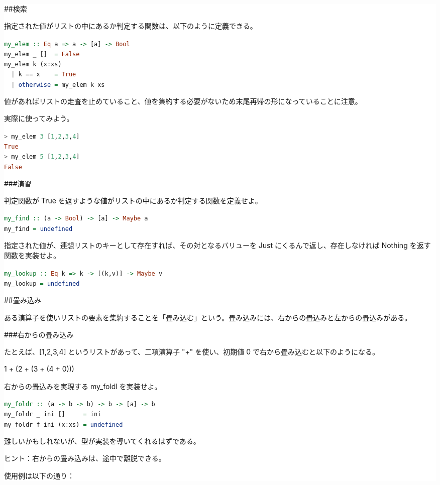 ##検索

指定された値がリストの中にあるか判定する関数は、以下のように定義できる。

```haskell
my_elem :: Eq a => a -> [a] -> Bool
my_elem _ []  = False
my_elem k (x:xs)
  | k == x    = True
  | otherwise = my_elem k xs
```

値があればリストの走査を止めていること、値を集約する必要がないため末尾再帰の形になっていることに注意。

実際に使ってみよう。

```haskell
> my_elem 3 [1,2,3,4]
True
> my_elem 5 [1,2,3,4]
False
```

###演習

判定関数が True を返すような値がリストの中にあるか判定する関数を定義せよ。

```haskell
my_find :: (a -> Bool) -> [a] -> Maybe a
my_find = undefined
```

指定された値が、連想リストのキーとして存在すれば、その対となるバリューを Just にくるんで返し、存在しなければ Nothing を返す関数を実装せよ。

```haskell
my_lookup :: Eq k => k -> [(k,v)] -> Maybe v
my_lookup = undefined
```

##畳み込み

ある演算子を使いリストの要素を集約することを「畳み込む」という。畳み込みには、右からの畳込みと左からの畳込みがある。

###右からの畳み込み

たとえば、[1,2,3,4] というリストがあって、二項演算子 "+" を使い、初期値 0 で右から畳み込むと以下のようになる。

   1 + (2 + (3 + (4 + 0)))

右からの畳込みを実現する my_foldl を実装せよ。

```haskell
my_foldr :: (a -> b -> b) -> b -> [a] -> b
my_foldr _ ini []     = ini
my_foldr f ini (x:xs) = undefined
```

難しいかもしれないが、型が実装を導いてくれるはずである。

ヒント：右からの畳み込みは、途中で離脱できる。

使用例は以下の通り：
